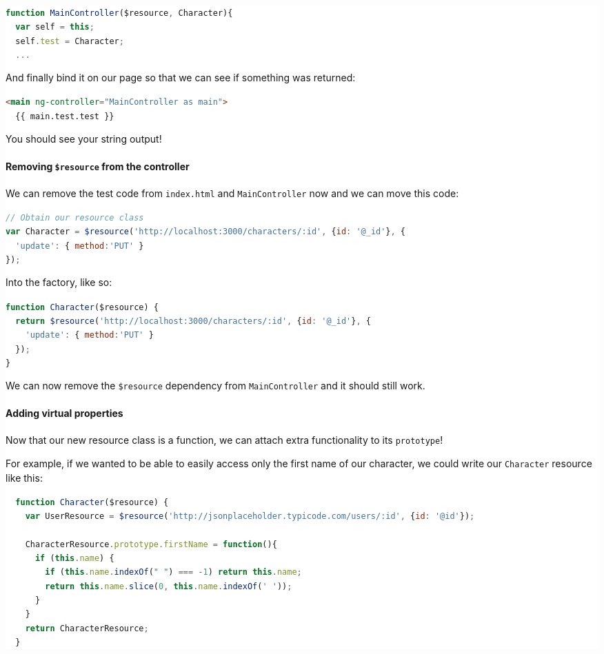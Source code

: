 ```javascript
function MainController($resource, Character){
  var self = this;
  self.test = Character;
  ...
```

And finally bind it on our page so that we can see if something was returned:

```html
<main ng-controller="MainController as main">
  {{ main.test.test }}
```

You should see your string output!

#### Removing `$resource` from the controller

We can remove the test code from `index.html` and `MainController` now and we can move this code:

```javascript
// Obtain our resource class
var Character = $resource('http://localhost:3000/characters/:id', {id: '@_id'}, {
  'update': { method:'PUT' }
});
```

Into the factory, like so:

```javascript
function Character($resource) {
  return $resource('http://localhost:3000/characters/:id', {id: '@_id'}, {
    'update': { method:'PUT' }
  });
}
```

We can now remove the `$resource` dependency from `MainController` and it should still work.

#### Adding virtual properties

Now that our new resource class is a function, we can attach extra functionality to its `prototype`!

For example, if we wanted to be able to easily access only the first name of our character, we could write our `Character` resource like this:

```javascript
  function Character($resource) {
    var UserResource = $resource('http://jsonplaceholder.typicode.com/users/:id', {id: '@id'});

    CharacterResource.prototype.firstName = function(){
      if (this.name) {
        if (this.name.indexOf(" ") === -1) return this.name;
        return this.name.slice(0, this.name.indexOf(' '));
      }
    }
    return CharacterResource;
  }
```
